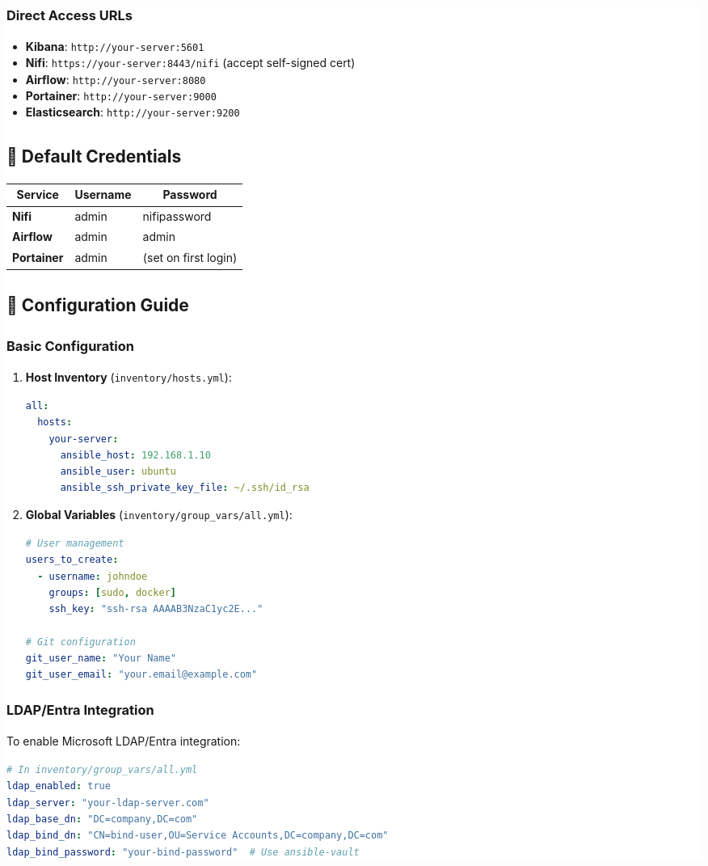 ### Direct Access URLs
- **Kibana**: `http://your-server:5601`
- **Nifi**: `https://your-server:8443/nifi` (accept self-signed cert)
- **Airflow**: `http://your-server:8080`
- **Portainer**: `http://your-server:9000`
- **Elasticsearch**: `http://your-server:9200`

## 🔐 Default Credentials

| Service | Username | Password |
|---------|----------|----------|
| **Nifi** | admin | nifipassword |
| **Airflow** | admin | admin |
| **Portainer** | admin | (set on first login) |

## 🔧 Configuration Guide

### Basic Configuration

1. **Host Inventory** (`inventory/hosts.yml`):
   ```yaml
   all:
     hosts:
       your-server:
         ansible_host: 192.168.1.10
         ansible_user: ubuntu
         ansible_ssh_private_key_file: ~/.ssh/id_rsa
   ```

2. **Global Variables** (`inventory/group_vars/all.yml`):
   ```yaml
   # User management
   users_to_create:
     - username: johndoe
       groups: [sudo, docker]
       ssh_key: "ssh-rsa AAAAB3NzaC1yc2E..."
   
   # Git configuration
   git_user_name: "Your Name"
   git_user_email: "your.email@example.com"
   ```

### LDAP/Entra Integration

To enable Microsoft LDAP/Entra integration:

```yaml
# In inventory/group_vars/all.yml
ldap_enabled: true
ldap_server: "your-ldap-server.com"
ldap_base_dn: "DC=company,DC=com"
ldap_bind_dn: "CN=bind-user,OU=Service Accounts,DC=company,DC=com"
ldap_bind_password: "your-bind-password"  # Use ansible-vault
```

